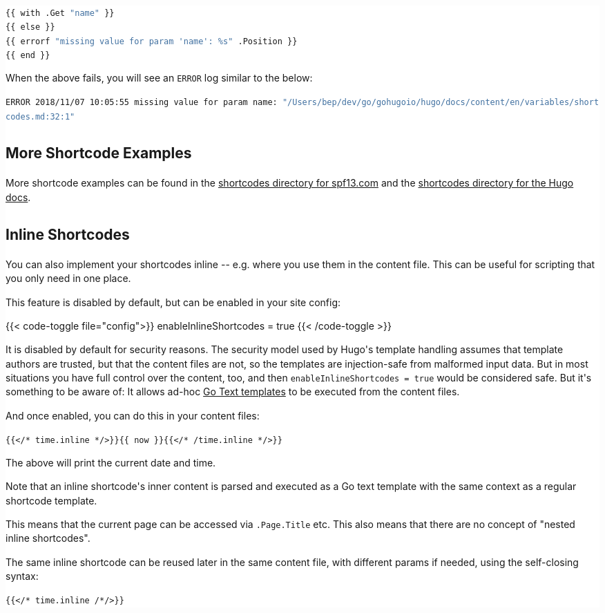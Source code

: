 ```bash
{{ with .Get "name" }}
{{ else }}
{{ errorf "missing value for param 'name': %s" .Position }}
{{ end }}
```

When the above fails, you will see an `ERROR` log similar to the below:

```bash
ERROR 2018/11/07 10:05:55 missing value for param name: "/Users/bep/dev/go/gohugoio/hugo/docs/content/en/variables/shortcodes.md:32:1"
```

## More Shortcode Examples

More shortcode examples can be found in the [shortcodes directory for spf13.com][spfscs] and the [shortcodes directory for the Hugo docs][docsshortcodes].

## Inline Shortcodes

You can also implement your shortcodes inline -- e.g. where you use them in the content file. This can be useful for scripting that you only need in one place.

This feature is disabled by default, but can be enabled in your site config:

{{< code-toggle file="config">}}
enableInlineShortcodes = true
{{< /code-toggle >}}

It is disabled by default for security reasons. The security model used by Hugo's template handling assumes that template authors are trusted, but that the content files are not, so the templates are injection-safe from malformed input data. But in most situations you have full control over the content, too, and then `enableInlineShortcodes = true` would be considered safe. But it's something to be aware of: It allows ad-hoc [Go Text templates](https://golang.org/pkg/text/template/) to be executed from the content files.

And once enabled, you can do this in your content files:

 ```go-text-template
 {{</* time.inline */>}}{{ now }}{{</* /time.inline */>}}
 ```

The above will print the current date and time.

 Note that an inline shortcode's inner content is parsed and executed as a Go text template with the same context as a regular shortcode template.

This means that the current page can be accessed via `.Page.Title` etc. This also means that there are no concept of "nested inline shortcodes".

The same inline shortcode can be reused later in the same content file, with different params if needed, using the self-closing syntax:

 ```go-text-template
{{</* time.inline /*/>}}
```


[basic content files]: /content-management/formats/ "See how Hugo leverages markdown--and other supported formats--to create content for your website."
[built-in shortcode]: /content-management/shortcodes/
[config]: /getting-started/configuration/ "Learn more about Hugo's built-in configuration variables as well as how to us your site's configuration file to include global key-values that can be used throughout your rendered website."
[Content Management: Shortcodes]: /content-management/shortcodes/#using-hugo-s-built-in-shortcodes "Check this section if you are not familiar with the definition of what a shortcode is or if you are unfamiliar with how to use Hugo's built-in shortcodes in your content files."
[source organization]: /getting-started/directory-structure/#directory-structure-explained "Learn how Hugo scaffolds new sites and what it expects to find in each of your directories."
[docsshortcodes]: https://github.com/gohugoio/hugo/tree/master/docs/layouts/shortcodes "See the shortcode source directory for the documentation site you're currently reading."
[figure]: /content-management/shortcodes/#figure
[hugosc]: /content-management/shortcodes/#using-hugo-s-built-in-shortcodes
[lookup order]: /templates/lookup-order/ "See the order in which Hugo traverses your template files to decide where and how to render your content at build time"
[pagevars]: /variables/page/ "See which variables you can leverage in your templating for page vs list templates."
[parent]: /variables/shortcodes/
[shortcodesvars]: /variables/shortcodes/ "Certain variables are specific to shortcodes, although most .Page variables can be accessed within your shortcode template."
[spfscs]: https://github.com/spf13/spf13.com/tree/master/layouts/shortcodes "See more examples of shortcodes by visiting the shortcode directory of the source for spf13.com, the blog of Hugo's creator, Steve Francia."
[templates]: /templates/ "The templates section of the Hugo docs."
[vimeoexample]: #single-flexible-example-vimeo
[youtubeshortcode]: /content-management/shortcodes/#youtube "See how to use Hugo's built-in YouTube shortcode."